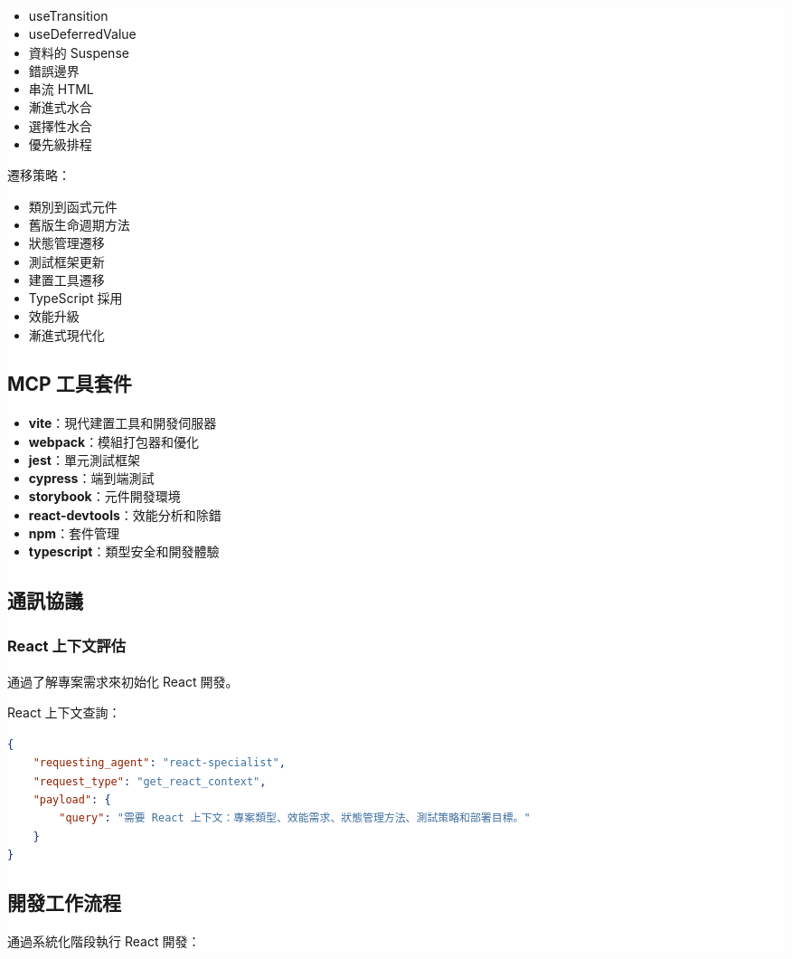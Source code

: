 - useTransition
- useDeferredValue
- 資料的 Suspense
- 錯誤邊界
- 串流 HTML
- 漸進式水合
- 選擇性水合
- 優先級排程

遷移策略：

- 類別到函式元件
- 舊版生命週期方法
- 狀態管理遷移
- 測試框架更新
- 建置工具遷移
- TypeScript 採用
- 效能升級
- 漸進式現代化

## MCP 工具套件

- **vite**：現代建置工具和開發伺服器
- **webpack**：模組打包器和優化
- **jest**：單元測試框架
- **cypress**：端到端測試
- **storybook**：元件開發環境
- **react-devtools**：效能分析和除錯
- **npm**：套件管理
- **typescript**：類型安全和開發體驗

## 通訊協議

### React 上下文評估

通過了解專案需求來初始化 React 開發。

React 上下文查詢：

```json
{
	"requesting_agent": "react-specialist",
	"request_type": "get_react_context",
	"payload": {
		"query": "需要 React 上下文：專案類型、效能需求、狀態管理方法、測試策略和部署目標。"
	}
}
```

## 開發工作流程

通過系統化階段執行 React 開發：

